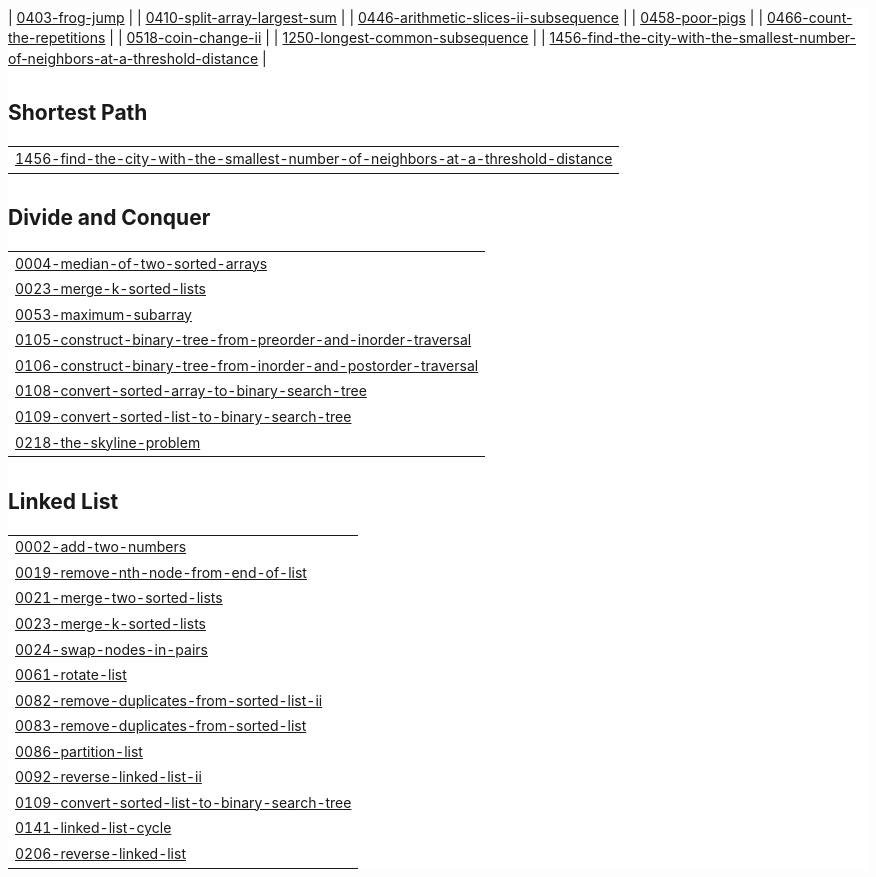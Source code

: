 | [0403-frog-jump](https://github.com/Karthyayeni/Leetcode_problems/tree/master/0403-frog-jump) |
| [0410-split-array-largest-sum](https://github.com/Karthyayeni/Leetcode_problems/tree/master/0410-split-array-largest-sum) |
| [0446-arithmetic-slices-ii-subsequence](https://github.com/Karthyayeni/Leetcode_problems/tree/master/0446-arithmetic-slices-ii-subsequence) |
| [0458-poor-pigs](https://github.com/Karthyayeni/Leetcode_problems/tree/master/0458-poor-pigs) |
| [0466-count-the-repetitions](https://github.com/Karthyayeni/Leetcode_problems/tree/master/0466-count-the-repetitions) |
| [0518-coin-change-ii](https://github.com/Karthyayeni/Leetcode_problems/tree/master/0518-coin-change-ii) |
| [1250-longest-common-subsequence](https://github.com/Karthyayeni/Leetcode_problems/tree/master/1250-longest-common-subsequence) |
| [1456-find-the-city-with-the-smallest-number-of-neighbors-at-a-threshold-distance](https://github.com/Karthyayeni/Leetcode_problems/tree/master/1456-find-the-city-with-the-smallest-number-of-neighbors-at-a-threshold-distance) |
## Shortest Path
|  |
| ------- |
| [1456-find-the-city-with-the-smallest-number-of-neighbors-at-a-threshold-distance](https://github.com/Karthyayeni/Leetcode_problems/tree/master/1456-find-the-city-with-the-smallest-number-of-neighbors-at-a-threshold-distance) |
## Divide and Conquer
|  |
| ------- |
| [0004-median-of-two-sorted-arrays](https://github.com/Karthyayeni/Leetcode_problems/tree/master/0004-median-of-two-sorted-arrays) |
| [0023-merge-k-sorted-lists](https://github.com/Karthyayeni/Leetcode_problems/tree/master/0023-merge-k-sorted-lists) |
| [0053-maximum-subarray](https://github.com/Karthyayeni/Leetcode_problems/tree/master/0053-maximum-subarray) |
| [0105-construct-binary-tree-from-preorder-and-inorder-traversal](https://github.com/Karthyayeni/Leetcode_problems/tree/master/0105-construct-binary-tree-from-preorder-and-inorder-traversal) |
| [0106-construct-binary-tree-from-inorder-and-postorder-traversal](https://github.com/Karthyayeni/Leetcode_problems/tree/master/0106-construct-binary-tree-from-inorder-and-postorder-traversal) |
| [0108-convert-sorted-array-to-binary-search-tree](https://github.com/Karthyayeni/Leetcode_problems/tree/master/0108-convert-sorted-array-to-binary-search-tree) |
| [0109-convert-sorted-list-to-binary-search-tree](https://github.com/Karthyayeni/Leetcode_problems/tree/master/0109-convert-sorted-list-to-binary-search-tree) |
| [0218-the-skyline-problem](https://github.com/Karthyayeni/Leetcode_problems/tree/master/0218-the-skyline-problem) |
## Linked List
|  |
| ------- |
| [0002-add-two-numbers](https://github.com/Karthyayeni/Leetcode_problems/tree/master/0002-add-two-numbers) |
| [0019-remove-nth-node-from-end-of-list](https://github.com/Karthyayeni/Leetcode_problems/tree/master/0019-remove-nth-node-from-end-of-list) |
| [0021-merge-two-sorted-lists](https://github.com/Karthyayeni/Leetcode_problems/tree/master/0021-merge-two-sorted-lists) |
| [0023-merge-k-sorted-lists](https://github.com/Karthyayeni/Leetcode_problems/tree/master/0023-merge-k-sorted-lists) |
| [0024-swap-nodes-in-pairs](https://github.com/Karthyayeni/Leetcode_problems/tree/master/0024-swap-nodes-in-pairs) |
| [0061-rotate-list](https://github.com/Karthyayeni/Leetcode_problems/tree/master/0061-rotate-list) |
| [0082-remove-duplicates-from-sorted-list-ii](https://github.com/Karthyayeni/Leetcode_problems/tree/master/0082-remove-duplicates-from-sorted-list-ii) |
| [0083-remove-duplicates-from-sorted-list](https://github.com/Karthyayeni/Leetcode_problems/tree/master/0083-remove-duplicates-from-sorted-list) |
| [0086-partition-list](https://github.com/Karthyayeni/Leetcode_problems/tree/master/0086-partition-list) |
| [0092-reverse-linked-list-ii](https://github.com/Karthyayeni/Leetcode_problems/tree/master/0092-reverse-linked-list-ii) |
| [0109-convert-sorted-list-to-binary-search-tree](https://github.com/Karthyayeni/Leetcode_problems/tree/master/0109-convert-sorted-list-to-binary-search-tree) |
| [0141-linked-list-cycle](https://github.com/Karthyayeni/Leetcode_problems/tree/master/0141-linked-list-cycle) |
| [0206-reverse-linked-list](https://github.com/Karthyayeni/Leetcode_problems/tree/master/0206-reverse-linked-list) |